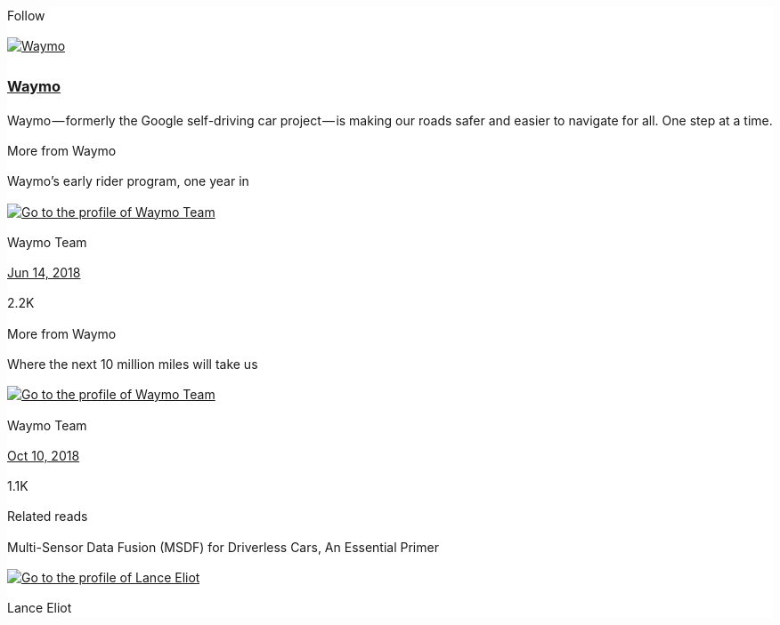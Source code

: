 Follow

[![Waymo](https://cdn-images-1.medium.com/fit/c/120/120/1*GqcDSHJfweuFsivIcIHkHA.png)](https://medium.com/waymo?source=footer_card)

### [Waymo](https://medium.com/waymo?source=footer_card)

Waymo — formerly the Google self-driving car project — is making our roads safer and easier to navigate for all. One step at a time.





More from Waymo

Waymo’s early rider program, one year in

[![Go to the profile of Waymo Team](https://cdn-images-1.medium.com/fit/c/36/36/1*GqcDSHJfweuFsivIcIHkHA.png)](https://medium.com/@waymo)

Waymo Team

[Jun 14, 2018](https://medium.com/waymo/waymos-early-rider-program-one-year-in-3a788f995a9c?source=placement_card_footer_grid---------0-41)



2.2K







More from Waymo

Where the next 10 million miles will take us

[![Go to the profile of Waymo Team](https://cdn-images-1.medium.com/fit/c/36/36/1*GqcDSHJfweuFsivIcIHkHA.png)](https://medium.com/@waymo)

Waymo Team

[Oct 10, 2018](https://medium.com/waymo/where-the-next-10-million-miles-will-take-us-de51bebb67d3?source=placement_card_footer_grid---------1-41)



1.1K









Related reads

Multi-Sensor Data Fusion (MSDF) for Driverless Cars, An Essential Primer

[![Go to the profile of Lance Eliot](https://cdn-images-1.medium.com/fit/c/36/36/1*k8hHy6FENBJHF-my2rHy7g.jpeg)](https://medium.com/@lance.eliot)

Lance Eliot
